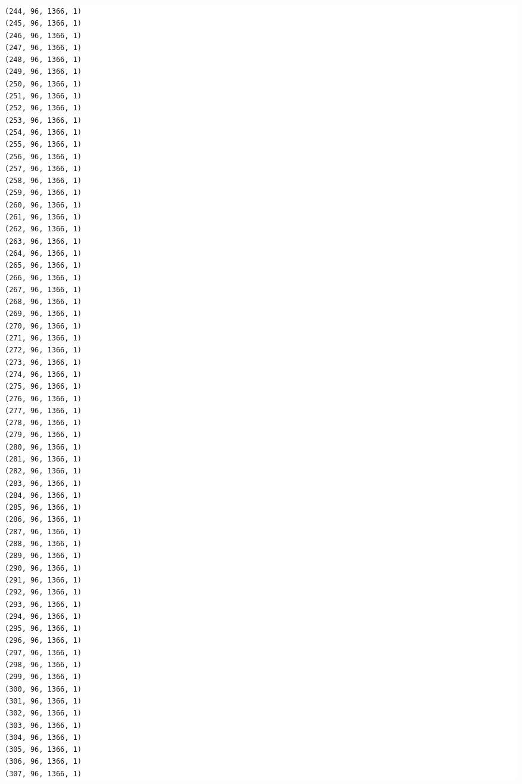     (244, 96, 1366, 1)
    (245, 96, 1366, 1)
    (246, 96, 1366, 1)
    (247, 96, 1366, 1)
    (248, 96, 1366, 1)
    (249, 96, 1366, 1)
    (250, 96, 1366, 1)
    (251, 96, 1366, 1)
    (252, 96, 1366, 1)
    (253, 96, 1366, 1)
    (254, 96, 1366, 1)
    (255, 96, 1366, 1)
    (256, 96, 1366, 1)
    (257, 96, 1366, 1)
    (258, 96, 1366, 1)
    (259, 96, 1366, 1)
    (260, 96, 1366, 1)
    (261, 96, 1366, 1)
    (262, 96, 1366, 1)
    (263, 96, 1366, 1)
    (264, 96, 1366, 1)
    (265, 96, 1366, 1)
    (266, 96, 1366, 1)
    (267, 96, 1366, 1)
    (268, 96, 1366, 1)
    (269, 96, 1366, 1)
    (270, 96, 1366, 1)
    (271, 96, 1366, 1)
    (272, 96, 1366, 1)
    (273, 96, 1366, 1)
    (274, 96, 1366, 1)
    (275, 96, 1366, 1)
    (276, 96, 1366, 1)
    (277, 96, 1366, 1)
    (278, 96, 1366, 1)
    (279, 96, 1366, 1)
    (280, 96, 1366, 1)
    (281, 96, 1366, 1)
    (282, 96, 1366, 1)
    (283, 96, 1366, 1)
    (284, 96, 1366, 1)
    (285, 96, 1366, 1)
    (286, 96, 1366, 1)
    (287, 96, 1366, 1)
    (288, 96, 1366, 1)
    (289, 96, 1366, 1)
    (290, 96, 1366, 1)
    (291, 96, 1366, 1)
    (292, 96, 1366, 1)
    (293, 96, 1366, 1)
    (294, 96, 1366, 1)
    (295, 96, 1366, 1)
    (296, 96, 1366, 1)
    (297, 96, 1366, 1)
    (298, 96, 1366, 1)
    (299, 96, 1366, 1)
    (300, 96, 1366, 1)
    (301, 96, 1366, 1)
    (302, 96, 1366, 1)
    (303, 96, 1366, 1)
    (304, 96, 1366, 1)
    (305, 96, 1366, 1)
    (306, 96, 1366, 1)
    (307, 96, 1366, 1)